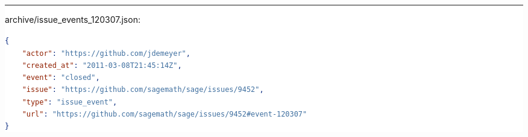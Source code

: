 

---

archive/issue_events_120307.json:
```json
{
    "actor": "https://github.com/jdemeyer",
    "created_at": "2011-03-08T21:45:14Z",
    "event": "closed",
    "issue": "https://github.com/sagemath/sage/issues/9452",
    "type": "issue_event",
    "url": "https://github.com/sagemath/sage/issues/9452#event-120307"
}
```
